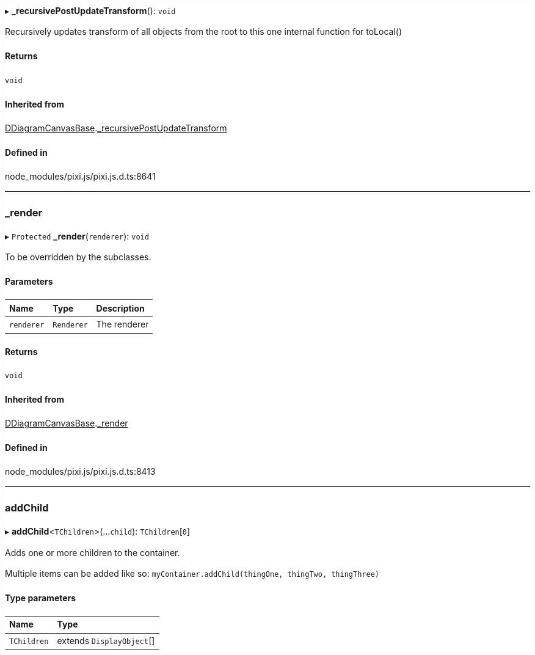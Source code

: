 ▸ **_recursivePostUpdateTransform**(): `void`

Recursively updates transform of all objects from the root to this one
internal function for toLocal()

#### Returns

`void`

#### Inherited from

[DDiagramCanvasBase](DDiagramCanvasBase.md).[_recursivePostUpdateTransform](DDiagramCanvasBase.md#_recursivepostupdatetransform)

#### Defined in

node_modules/pixi.js/pixi.js.d.ts:8641

___

### \_render

▸ `Protected` **_render**(`renderer`): `void`

To be overridden by the subclasses.

#### Parameters

| Name | Type | Description |
| :------ | :------ | :------ |
| `renderer` | `Renderer` | The renderer |

#### Returns

`void`

#### Inherited from

[DDiagramCanvasBase](DDiagramCanvasBase.md).[_render](DDiagramCanvasBase.md#_render)

#### Defined in

node_modules/pixi.js/pixi.js.d.ts:8413

___

### addChild

▸ **addChild**<`TChildren`\>(...`child`): `TChildren`[``0``]

Adds one or more children to the container.

Multiple items can be added like so: `myContainer.addChild(thingOne, thingTwo, thingThree)`

#### Type parameters

| Name | Type |
| :------ | :------ |
| `TChildren` | extends `DisplayObject`[] |
